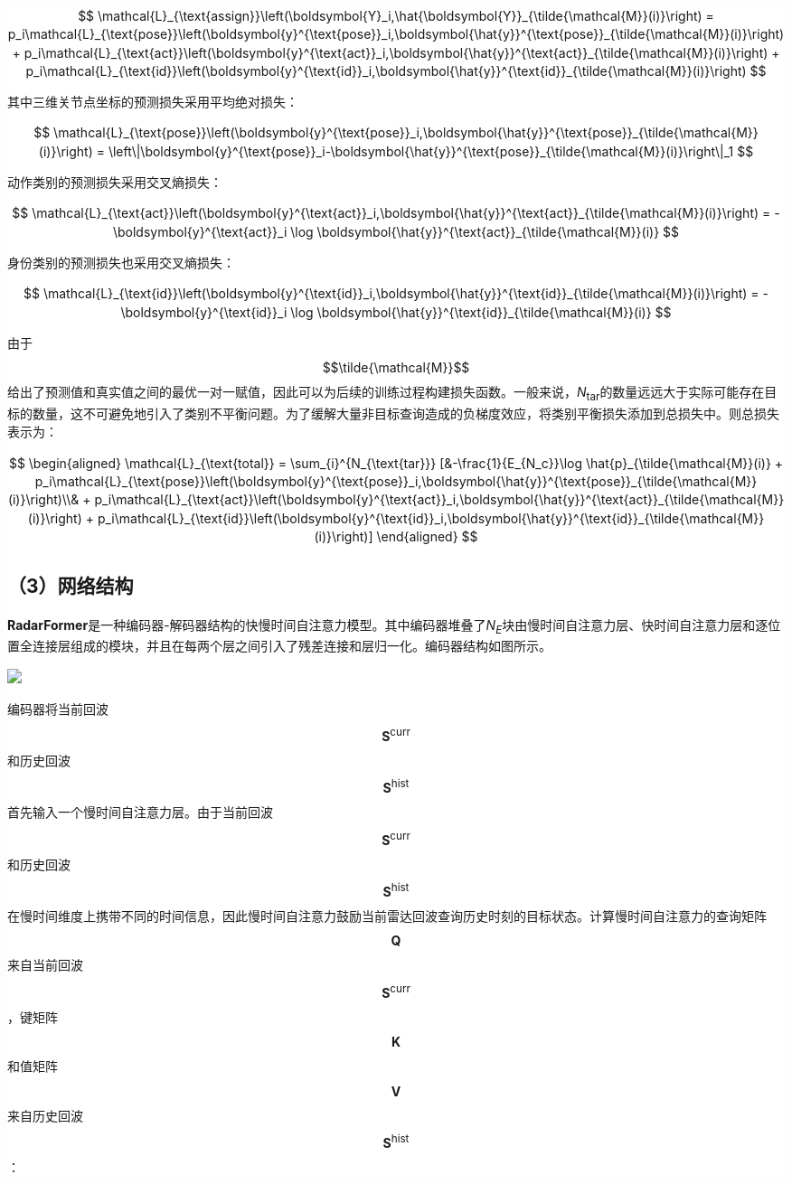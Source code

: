 $$
    \mathcal{L}_{\text{assign}}\left(\boldsymbol{Y}_i,\hat{\boldsymbol{Y}}_{\tilde{\mathcal{M}}(i)}\right) = p_i\mathcal{L}_{\text{pose}}\left(\boldsymbol{y}^{\text{pose}}_i,\boldsymbol{\hat{y}}^{\text{pose}}_{\tilde{\mathcal{M}}(i)}\right) + p_i\mathcal{L}_{\text{act}}\left(\boldsymbol{y}^{\text{act}}_i,\boldsymbol{\hat{y}}^{\text{act}}_{\tilde{\mathcal{M}}(i)}\right) + p_i\mathcal{L}_{\text{id}}\left(\boldsymbol{y}^{\text{id}}_i,\boldsymbol{\hat{y}}^{\text{id}}_{\tilde{\mathcal{M}}(i)}\right)
$$

其中三维关节点坐标的预测损失采用平均绝对损失：

$$
    \mathcal{L}_{\text{pose}}\left(\boldsymbol{y}^{\text{pose}}_i,\boldsymbol{\hat{y}}^{\text{pose}}_{\tilde{\mathcal{M}}(i)}\right) = \left\|\boldsymbol{y}^{\text{pose}}_i-\boldsymbol{\hat{y}}^{\text{pose}}_{\tilde{\mathcal{M}}(i)}\right\|_1
$$

动作类别的预测损失采用交叉熵损失：

$$
    \mathcal{L}_{\text{act}}\left(\boldsymbol{y}^{\text{act}}_i,\boldsymbol{\hat{y}}^{\text{act}}_{\tilde{\mathcal{M}}(i)}\right) = -\boldsymbol{y}^{\text{act}}_i \log \boldsymbol{\hat{y}}^{\text{act}}_{\tilde{\mathcal{M}}(i)}
$$

身份类别的预测损失也采用交叉熵损失：

$$
    \mathcal{L}_{\text{id}}\left(\boldsymbol{y}^{\text{id}}_i,\boldsymbol{\hat{y}}^{\text{id}}_{\tilde{\mathcal{M}}(i)}\right) = -\boldsymbol{y}^{\text{id}}_i \log \boldsymbol{\hat{y}}^{\text{id}}_{\tilde{\mathcal{M}}(i)}
$$

由于$$\tilde{\mathcal{M}}$$给出了预测值和真实值之间的最优一对一赋值，因此可以为后续的训练过程构建损失函数。一般来说，$N_{\text{tar}}$的数量远远大于实际可能存在目标的数量，这不可避免地引入了类别不平衡问题。为了缓解大量非目标查询造成的负梯度效应，将类别平衡损失添加到总损失中。则总损失表示为：

$$
\begin{aligned}
\mathcal{L}_{\text{total}} = \sum_{i}^{N_{\text{tar}}} [&-\frac{1}{E_{N_c}}\log \hat{p}_{\tilde{\mathcal{M}}(i)} + p_i\mathcal{L}_{\text{pose}}\left(\boldsymbol{y}^{\text{pose}}_i,\boldsymbol{\hat{y}}^{\text{pose}}_{\tilde{\mathcal{M}}(i)}\right)\\& + p_i\mathcal{L}_{\text{act}}\left(\boldsymbol{y}^{\text{act}}_i,\boldsymbol{\hat{y}}^{\text{act}}_{\tilde{\mathcal{M}}(i)}\right) + p_i\mathcal{L}_{\text{id}}\left(\boldsymbol{y}^{\text{id}}_i,\boldsymbol{\hat{y}}^{\text{id}}_{\tilde{\mathcal{M}}(i)}\right)]
\end{aligned}
$$

## （3）网络结构

**RadarFormer**是一种编码器-解码器结构的快慢时间自注意力模型。其中编码器堆叠了$N_E$块由慢时间自注意力层、快时间自注意力层和逐位置全连接层组成的模块，并且在每两个层之间引入了残差连接和层归一化。编码器结构如图所示。

![](https://pic.imgdb.cn/item/674ee90fd0e0a243d4dcc9ce.png)

编码器将当前回波$$\boldsymbol{S}^{\text{curr}}$$和历史回波$$\boldsymbol{S}^{\text{hist}}$$首先输入一个慢时间自注意力层。由于当前回波$$\boldsymbol{S}^{\text{curr}}$$和历史回波$$\boldsymbol{S}^{\text{hist}}$$在慢时间维度上携带不同的时间信息，因此慢时间自注意力鼓励当前雷达回波查询历史时刻的目标状态。计算慢时间自注意力的查询矩阵$$\boldsymbol{Q}$$来自当前回波$$\boldsymbol{S}^{\text{curr}}$$，键矩阵$$\boldsymbol{K}$$和值矩阵$$\boldsymbol{V}$$来自历史回波$$\boldsymbol{S}^{\text{hist}}$$：
